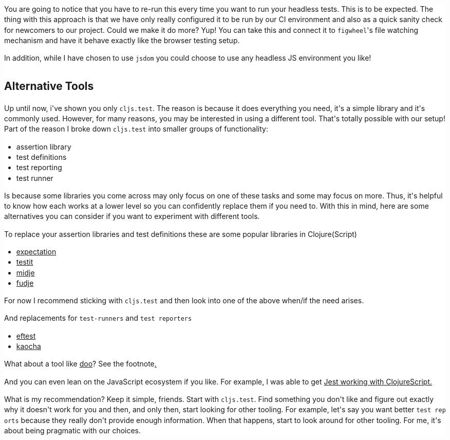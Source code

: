 You are going to notice that you have to re-run this every time you want to run your headless tests.  This is to be expected. The thing with this approach is that we have only really configured it to be run by our CI environment and also as a quick sanity check for newcomers to our project.  Could we make it do more?  Yup!  You can take this and connect it to `figwheel`'s file watching mechanism and have it behave exactly like the browser testing setup.

In addition, while I have chosen to use `jsdom` you could choose to use any headless JS environment you like!

## Alternative Tools

Up until now, i've shown you only `cljs.test`.  The reason is because it does everything you need, it's a simple library and it's commonly used.  However, for many reasons, you may be interested in using a different tool.  That's totally possible with our setup!  Part of the reason I broke down `cljs.test` into smaller groups of functionality:

- assertion library
- test definitions
- test reporting
- test runner

Is because some libraries you come across may only focus on one of these tasks and some may focus on more.  Thus, it's helpful to know how each works at a lower level so you can confidently replace them if you need to.  With this in mind, here are some alternatives you can consider if you want to experiment with different tools.

To replace your assertion libraries and test definitions these are some popular libraries in Clojure(Script)

- [expectation](https://github.com/clojure-expectations/expectations)
- [testit](https://github.com/metosin/testit)
- [midje](https://github.com/marick/Midje)
- [fudje](https://github.com/jimpil/fudje)


For now I recommend sticking with `cljs.test` and then look into one of the above when/if the need arises.

And replacements for `test-runners` and `test reporters`

- [eftest](https://github.com/weavejester/eftest)
- [kaocha](https://github.com/lambdaisland/kaocha)

<aside class="blog-content__note">What about a tool like
<a class="blog-content__link" href="https://github.com/bensu/doo" target="_blank" rel="noopener noreferrer">doo</a>? See the footnote<a href="#doo-runner" aria-describedby="footnote-label" id="doo-ref">.</a></aside>

And you can even lean on the JavaScript ecosystem if you like.  For example, I was able to get [Jest working with ClojureScript](https://github.com/athomasoriginal/demo-clojurescript-jest)<a href="#jest-clojurescript" aria-describedby="footnote-label" id="jest-clojurescript-ref">.</a>

What is my recommendation?  Keep it simple, friends.  Start with `cljs.test`.  Find something you don't like and figure out exactly why it doesn't work for you and then, and only then, start looking for other tooling.  For example, let's say you want better `test reports` because they really don't provide enough information.  When that happens, start to look around for other tooling.  For me, it's about being pragmatic with our choices.
